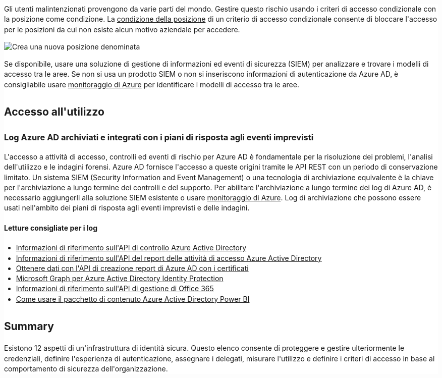 Gli utenti malintenzionati provengono da varie parti del mondo. Gestire questo rischio usando i criteri di accesso condizionale con la posizione come condizione. La [condizione della posizione](https://docs.microsoft.com/azure/active-directory/conditional-access/location-condition) di un criterio di accesso condizionale consente di bloccare l'accesso per le posizioni da cui non esiste alcun motivo aziendale per accedere.

![Crea una nuova posizione denominata](./media/active-directory-ops-guide/active-directory-ops-img14.png)

Se disponibile, usare una soluzione di gestione di informazioni ed eventi di sicurezza (SIEM) per analizzare e trovare i modelli di accesso tra le aree. Se non si usa un prodotto SIEM o non si inseriscono informazioni di autenticazione da Azure AD, è consigliabile usare [monitoraggio di Azure](https://docs.microsoft.com/azure/azure-monitor/overview) per identificare i modelli di accesso tra le aree.

## <a name="access-usage"></a>Accesso all'utilizzo

### <a name="azure-ad-logs-archived-and-integrated-with-incident-response-plans"></a>Log Azure AD archiviati e integrati con i piani di risposta agli eventi imprevisti

L'accesso a attività di accesso, controlli ed eventi di rischio per Azure AD è fondamentale per la risoluzione dei problemi, l'analisi dell'utilizzo e le indagini forensi. Azure AD fornisce l'accesso a queste origini tramite le API REST con un periodo di conservazione limitato. Un sistema SIEM (Security Information and Event Management) o una tecnologia di archiviazione equivalente è la chiave per l'archiviazione a lungo termine dei controlli e del supporto. Per abilitare l'archiviazione a lungo termine dei log di Azure AD, è necessario aggiungerli alla soluzione SIEM esistente o usare [monitoraggio di Azure](https://docs.microsoft.com/azure/active-directory/reports-monitoring/concept-activity-logs-azure-monitor). Log di archiviazione che possono essere usati nell'ambito dei piani di risposta agli eventi imprevisti e delle indagini.

#### <a name="logs-recommended-reading"></a>Letture consigliate per i log

- [Informazioni di riferimento sull'API di controllo Azure Active Directory](https://docs.microsoft.com/azure/active-directory/active-directory-reporting-api-audit-reference)
- [Informazioni di riferimento sull'API del report delle attività di accesso Azure Active Directory](https://docs.microsoft.com/azure/active-directory/active-directory-reporting-api-sign-in-activity-reference)
- [Ottenere dati con l'API di creazione report di Azure AD con i certificati](https://docs.microsoft.com/azure/active-directory/active-directory-reporting-api-with-certificates)
- [Microsoft Graph per Azure Active Directory Identity Protection](https://docs.microsoft.com/azure/active-directory/active-directory-identityprotection-graph-getting-started)
- [Informazioni di riferimento sull'API di gestione di Office 365](https://msdn.microsoft.com/office-365/office-365-management-activity-api-reference)
- [Come usare il pacchetto di contenuto Azure Active Directory Power BI](../reports-monitoring/howto-use-azure-monitor-workbooks.md)

## <a name="summary"></a>Summary

Esistono 12 aspetti di un'infrastruttura di identità sicura. Questo elenco consente di proteggere e gestire ulteriormente le credenziali, definire l'esperienza di autenticazione, assegnare i delegati, misurare l'utilizzo e definire i criteri di accesso in base al comportamento di sicurezza dell'organizzazione.
